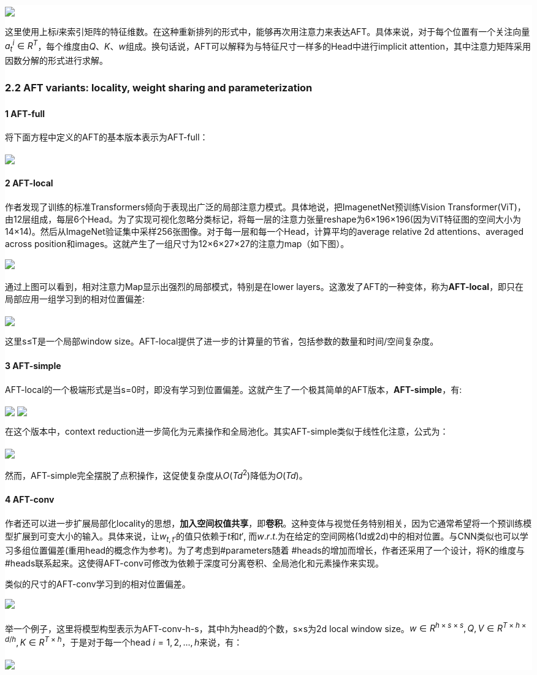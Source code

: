 <img src="https://gitee.com/chaucerg/pic_-web/raw/master/images_20210602/5.png" width = "200" align=center />

这里使用上标$i$来索引矩阵的特征维数。在这种重新排列的形式中，能够再次用注意力来表达AFT。具体来说，对于每个位置有一个关注向量$a_t^i\in R^T$，每个维度由$Q、K、w$组成。换句话说，AFT可以解释为与特征尺寸一样多的Head中进行implicit attention，其中注意力矩阵采用因数分解的形式进行求解。

### 2.2 AFT variants: locality, weight sharing and parameterization

#### 1 AFT-full
将下面方程中定义的AFT的基本版本表示为AFT-full：

<img src="https://gitee.com/chaucerg/pic_-web/raw/master/images_20210602/6.png" width = "500" align=center />


#### 2 AFT-local
作者发现了训练的标准Transformers倾向于表现出广泛的局部注意力模式。具体地说，把ImagenetNet预训练Vision Transformer(ViT)，由12层组成，每层6个Head。为了实现可视化忽略分类标记，将每一层的注意力张量reshape为6×196×196(因为ViT特征图的空间大小为14×14)。然后从ImageNet验证集中采样256张图像。对于每一层和每一个Head，计算平均的average relative 2d attentions、averaged across position和images。这就产生了一组尺寸为12×6×27×27的注意力map（如下图）。

![](https://gitee.com/chaucerg/pic_-web/raw/master/images_20210602/7.png)

通过上图可以看到，相对注意力Map显示出强烈的局部模式，特别是在lower layers。这激发了AFT的一种变体，称为**AFT-local**，即只在局部应用一组学习到的相对位置偏差:

<img src="https://gitee.com/chaucerg/pic_-web/raw/master/images_20210602/8.png" width = "400" align=center />

这里s≤T是一个局部window size。AFT-local提供了进一步的计算量的节省，包括参数的数量和时间/空间复杂度。
#### 3 AFT-simple
AFT-local的一个极端形式是当s=0时，即没有学习到位置偏差。这就产生了一个极其简单的AFT版本，**AFT-simple**，有:

<img src="https://gitee.com/chaucerg/pic_-web/raw/master/images_20210602/9.png" width = "300" align=center />

<img src="https://gitee.com/chaucerg/pic_-web/raw/master/images_20210602/10.png" width = "300" align=center />

在这个版本中，context reduction进一步简化为元素操作和全局池化。其实AFT-simple类似于线性化注意，公式为：

<img src="https://gitee.com/chaucerg/pic_-web/raw/master/images_20210602/11.png" width = "400" align=center />

然而，AFT-simple完全摆脱了点积操作，这促使复杂度从$O(Td^2)$降低为$O(Td)$。

#### 4 AFT-conv
作者还可以进一步扩展局部化locality的思想，**加入空间权值共享**，即**卷积**。这种变体与视觉任务特别相关，因为它通常希望将一个预训练模型扩展到可变大小的输入。具体来说，让$w_{t,t'}$的值只依赖于$t$和$t'$, 而$w.r.t.$为在给定的空间网格(1d或2d)中的相对位置。与CNN类似也可以学习多组位置偏差(重用head的概念作为参考)。为了考虑到#parameters随着 #heads的增加而增长，作者还采用了一个设计，将K的维度与#heads联系起来。这使得AFT-conv可修改为依赖于深度可分离卷积、全局池化和元素操作来实现。

类似的尺寸的AFT-conv学习到的相对位置偏差。 

![](https://gitee.com/chaucerg/pic_-web/raw/master/images_20210602/12.png)

举一个例子，这里将模型构型表示为AFT-conv-h-s，其中h为head的个数，s×s为2d local window size。$w\in R^{h\times s\times s}, Q,V\in R^{T\times h\times d/h}, K\in R^{T\times h}$，于是对于每一个head $i=1,2,...,h$来说，有：

<img src="https://gitee.com/chaucerg/pic_-web/raw/master/images_20210602/13.png" width = "500" align=center />
